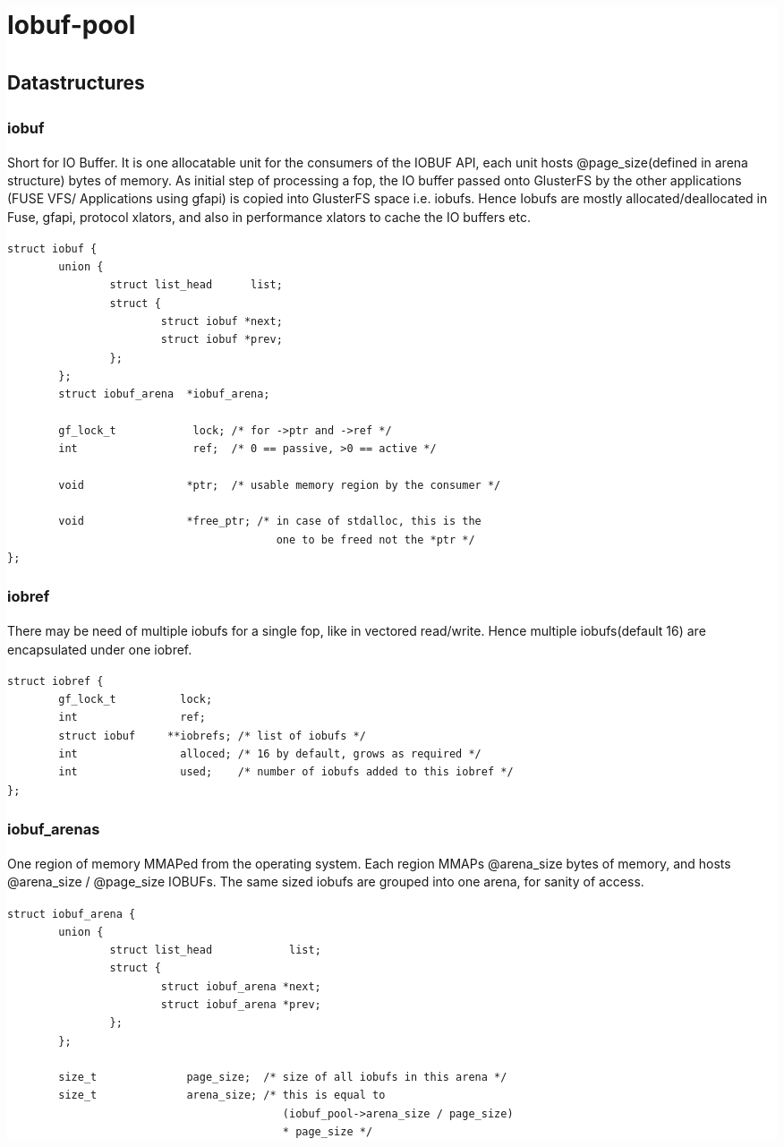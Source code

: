 # Iobuf-pool
## Datastructures
### iobuf
Short for IO Buffer. It is one allocatable unit for the consumers of the IOBUF
API, each unit hosts @page_size(defined in arena structure) bytes of memory. As
initial step of processing a fop, the IO buffer passed onto GlusterFS by the
other applications (FUSE VFS/ Applications using gfapi) is copied into GlusterFS
space i.e. iobufs. Hence Iobufs are mostly allocated/deallocated in Fuse, gfapi,
protocol xlators, and also in performance xlators to cache the IO buffers etc.
```
struct iobuf {
        union {
                struct list_head      list;
                struct {
                        struct iobuf *next;
                        struct iobuf *prev;
                };
        };
        struct iobuf_arena  *iobuf_arena;

        gf_lock_t            lock; /* for ->ptr and ->ref */
        int                  ref;  /* 0 == passive, >0 == active */

        void                *ptr;  /* usable memory region by the consumer */

        void                *free_ptr; /* in case of stdalloc, this is the
                                          one to be freed not the *ptr */
};
```

### iobref
There may be need of multiple iobufs for a single fop, like in vectored read/write.
Hence multiple iobufs(default 16) are encapsulated under one iobref.
```
struct iobref {
        gf_lock_t          lock;
        int                ref;
        struct iobuf     **iobrefs; /* list of iobufs */
        int                alloced; /* 16 by default, grows as required */
        int                used;    /* number of iobufs added to this iobref */
};
```
### iobuf_arenas
One region of memory MMAPed from the operating system. Each region MMAPs
@arena_size bytes of memory, and hosts @arena_size / @page_size IOBUFs.
The same sized iobufs are grouped into one arena, for sanity of access.

```
struct iobuf_arena {
        union {
                struct list_head            list;
                struct {
                        struct iobuf_arena *next;
                        struct iobuf_arena *prev;
                };
        };

        size_t              page_size;  /* size of all iobufs in this arena */
        size_t              arena_size; /* this is equal to
                                           (iobuf_pool->arena_size / page_size)
                                           * page_size */
```